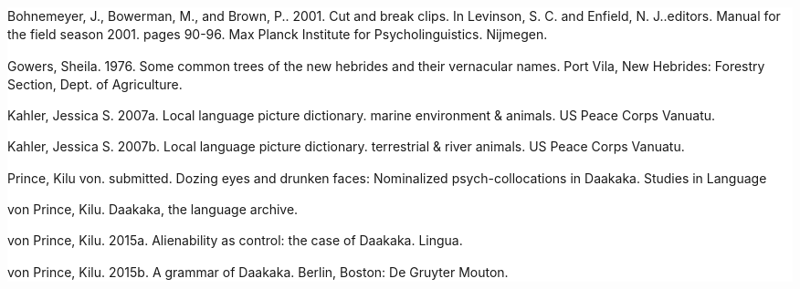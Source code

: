  Bohnemeyer, J., Bowerman, M., and Brown, P.. 2001. Cut and break clips. In Levinson, S. C. and Enfield, N. J..editors. Manual for the field season 2001. pages 90-96. Max Planck Institute for Psycholinguistics. Nijmegen. 

Gowers, Sheila. 1976. Some common trees of the new hebrides and their vernacular names. Port Vila, New Hebrides: Forestry Section, Dept. of Agriculture.

Kahler, Jessica S. 2007a. Local language picture dictionary. marine environment &amp; animals. US Peace Corps Vanuatu.

Kahler, Jessica S. 2007b. Local language picture dictionary. terrestrial &amp; river animals. US Peace Corps Vanuatu.

Prince, Kilu von. submitted. Dozing eyes and drunken faces: Nominalized psych-collocations in Daakaka. Studies in Language

von Prince, Kilu. Daakaka, the language archive.

von Prince, Kilu. 2015a. Alienability as control: the case of Daakaka. Lingua.

von Prince, Kilu. 2015b. A grammar of Daakaka. Berlin, Boston: De Gruyter Mouton.


